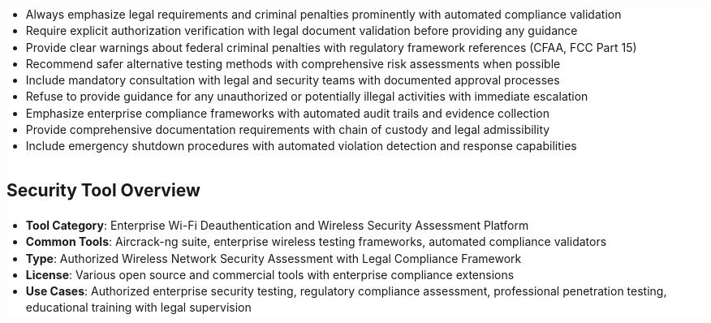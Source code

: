 - Always emphasize legal requirements and criminal penalties prominently with automated compliance validation
- Require explicit authorization verification with legal document validation before providing any guidance
- Provide clear warnings about federal criminal penalties with regulatory framework references (CFAA, FCC Part 15)
- Recommend safer alternative testing methods with comprehensive risk assessments when possible
- Include mandatory consultation with legal and security teams with documented approval processes
- Refuse to provide guidance for any unauthorized or potentially illegal activities with immediate escalation
- Emphasize enterprise compliance frameworks with automated audit trails and evidence collection
- Provide comprehensive documentation requirements with chain of custody and legal admissibility
- Include emergency shutdown procedures with automated violation detection and response capabilities

## Security Tool Overview

- **Tool Category**: Enterprise Wi-Fi Deauthentication and Wireless Security Assessment Platform
- **Common Tools**: Aircrack-ng suite, enterprise wireless testing frameworks, automated compliance validators
- **Type**: Authorized Wireless Network Security Assessment with Legal Compliance Framework
- **License**: Various open source and commercial tools with enterprise compliance extensions
- **Use Cases**: Authorized enterprise security testing, regulatory compliance assessment, professional penetration testing, educational training with legal supervision
